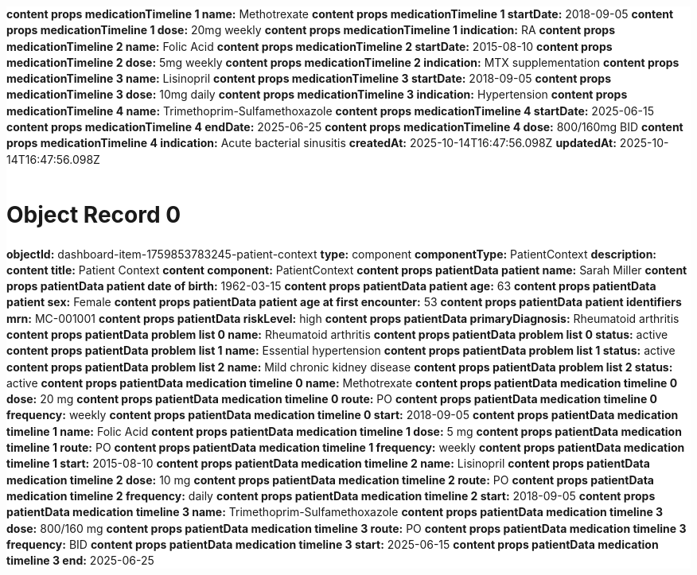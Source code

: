 **content props medicationTimeline 1 name:** Methotrexate
**content props medicationTimeline 1 startDate:** 2018-09-05
**content props medicationTimeline 1 dose:** 20mg weekly
**content props medicationTimeline 1 indication:** RA
**content props medicationTimeline 2 name:** Folic Acid
**content props medicationTimeline 2 startDate:** 2015-08-10
**content props medicationTimeline 2 dose:** 5mg weekly
**content props medicationTimeline 2 indication:** MTX supplementation
**content props medicationTimeline 3 name:** Lisinopril
**content props medicationTimeline 3 startDate:** 2018-09-05
**content props medicationTimeline 3 dose:** 10mg daily
**content props medicationTimeline 3 indication:** Hypertension
**content props medicationTimeline 4 name:** Trimethoprim-Sulfamethoxazole
**content props medicationTimeline 4 startDate:** 2025-06-15
**content props medicationTimeline 4 endDate:** 2025-06-25
**content props medicationTimeline 4 dose:** 800/160mg BID
**content props medicationTimeline 4 indication:** Acute bacterial sinusitis
**createdAt:** 2025-10-14T16:47:56.098Z
**updatedAt:** 2025-10-14T16:47:56.098Z

# Object Record 0
**objectId:** dashboard-item-1759853783245-patient-context
**type:** component
**componentType:** PatientContext
**description:** 
**content title:** Patient Context
**content component:** PatientContext
**content props patientData patient name:** Sarah Miller
**content props patientData patient date of birth:** 1962-03-15
**content props patientData patient age:** 63
**content props patientData patient sex:** Female
**content props patientData patient age at first encounter:** 53
**content props patientData patient identifiers mrn:** MC-001001
**content props patientData riskLevel:** high
**content props patientData primaryDiagnosis:** Rheumatoid arthritis
**content props patientData problem list 0 name:** Rheumatoid arthritis
**content props patientData problem list 0 status:** active
**content props patientData problem list 1 name:** Essential hypertension
**content props patientData problem list 1 status:** active
**content props patientData problem list 2 name:** Mild chronic kidney disease
**content props patientData problem list 2 status:** active
**content props patientData medication timeline 0 name:** Methotrexate
**content props patientData medication timeline 0 dose:** 20 mg
**content props patientData medication timeline 0 route:** PO
**content props patientData medication timeline 0 frequency:** weekly
**content props patientData medication timeline 0 start:** 2018-09-05
**content props patientData medication timeline 1 name:** Folic Acid
**content props patientData medication timeline 1 dose:** 5 mg
**content props patientData medication timeline 1 route:** PO
**content props patientData medication timeline 1 frequency:** weekly
**content props patientData medication timeline 1 start:** 2015-08-10
**content props patientData medication timeline 2 name:** Lisinopril
**content props patientData medication timeline 2 dose:** 10 mg
**content props patientData medication timeline 2 route:** PO
**content props patientData medication timeline 2 frequency:** daily
**content props patientData medication timeline 2 start:** 2018-09-05
**content props patientData medication timeline 3 name:** Trimethoprim-Sulfamethoxazole
**content props patientData medication timeline 3 dose:** 800/160 mg
**content props patientData medication timeline 3 route:** PO
**content props patientData medication timeline 3 frequency:** BID
**content props patientData medication timeline 3 start:** 2025-06-15
**content props patientData medication timeline 3 end:** 2025-06-25